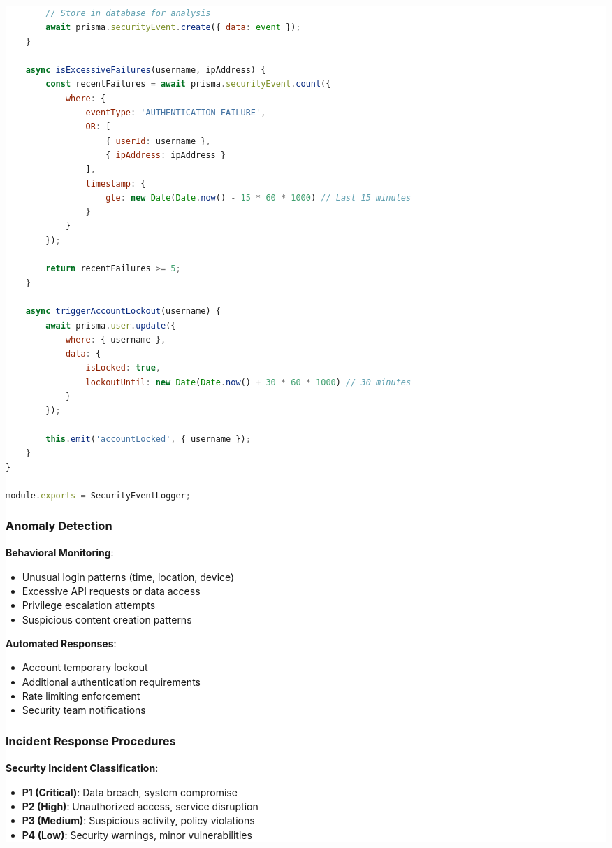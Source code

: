 ```javascript
        // Store in database for analysis
        await prisma.securityEvent.create({ data: event });
    }

    async isExcessiveFailures(username, ipAddress) {
        const recentFailures = await prisma.securityEvent.count({
            where: {
                eventType: 'AUTHENTICATION_FAILURE',
                OR: [
                    { userId: username },
                    { ipAddress: ipAddress }
                ],
                timestamp: {
                    gte: new Date(Date.now() - 15 * 60 * 1000) // Last 15 minutes
                }
            }
        });

        return recentFailures >= 5;
    }

    async triggerAccountLockout(username) {
        await prisma.user.update({
            where: { username },
            data: {
                isLocked: true,
                lockoutUntil: new Date(Date.now() + 30 * 60 * 1000) // 30 minutes
            }
        });

        this.emit('accountLocked', { username });
    }
}

module.exports = SecurityEventLogger;
```

### **Anomaly Detection**
**Behavioral Monitoring**:
- Unusual login patterns (time, location, device)
- Excessive API requests or data access
- Privilege escalation attempts
- Suspicious content creation patterns

**Automated Responses**:
- Account temporary lockout
- Additional authentication requirements
- Rate limiting enforcement
- Security team notifications

### **Incident Response Procedures**
**Security Incident Classification**:
- **P1 (Critical)**: Data breach, system compromise
- **P2 (High)**: Unauthorized access, service disruption
- **P3 (Medium)**: Suspicious activity, policy violations
- **P4 (Low)**: Security warnings, minor vulnerabilities
